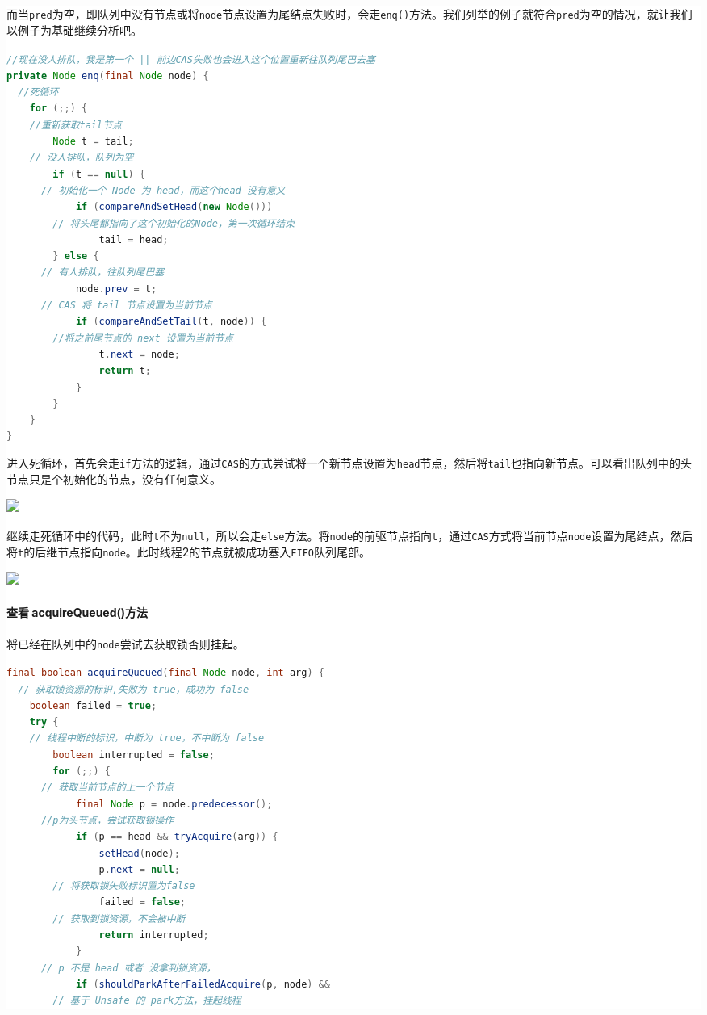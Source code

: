 
而当`pred`为空，即队列中没有节点或将`node`节点设置为尾结点失败时，会走`enq()`方法。我们列举的例子就符合`pred`为空的情况，就让我们以例子为基础继续分析吧。

```java
//现在没人排队，我是第一个 || 前边CAS失败也会进入这个位置重新往队列尾巴去塞
private Node enq(final Node node) {
  //死循环
	for (;;) {
    //重新获取tail节点
		Node t = tail;
    // 没人排队，队列为空
		if (t == null) {
      // 初始化一个 Node 为 head，而这个head 没有意义
			if (compareAndSetHead(new Node()))
        // 将头尾都指向了这个初始化的Node，第一次循环结束
				tail = head;
		} else {
      // 有人排队，往队列尾巴塞
			node.prev = t;
      // CAS 将 tail 节点设置为当前节点
			if (compareAndSetTail(t, node)) {
        //将之前尾节点的 next 设置为当前节点
				t.next = node;
				return t;
			}
		}
	}
}
```

进入死循环，首先会走`if`方法的逻辑，通过`CAS`的方式尝试将一个新节点设置为`head`节点，然后将`tail`也指向新节点。可以看出队列中的头节点只是个初始化的节点，没有任何意义。

![](https://p3-juejin.byteimg.com/tos-cn-i-k3u1fbpfcp/c12dae841a214c8e9412ab14e1db7870~tplv-k3u1fbpfcp-zoom-1.image)


继续走死循环中的代码，此时`t`不为`null`，所以会走`else`方法。将`node`的前驱节点指向`t`，通过`CAS`方式将当前节点`node`设置为尾结点，然后将`t`的后继节点指向`node`。此时线程2的节点就被成功塞入`FIFO`队列尾部。

![](https://p3-juejin.byteimg.com/tos-cn-i-k3u1fbpfcp/693d1ab383da42c19c4570ee547b4700~tplv-k3u1fbpfcp-zoom-1.image)


#### 查看 acquireQueued()方法

将已经在队列中的`node`尝试去获取锁否则挂起。

```java
final boolean acquireQueued(final Node node, int arg) {
  // 获取锁资源的标识,失败为 true，成功为 false
	boolean failed = true;
	try {
    // 线程中断的标识，中断为 true，不中断为 false
		boolean interrupted = false;
		for (;;) {
      // 获取当前节点的上一个节点
			final Node p = node.predecessor();
      //p为头节点，尝试获取锁操作
			if (p == head && tryAcquire(arg)) {
				setHead(node);
				p.next = null;
        // 将获取锁失败标识置为false
				failed = false;
        // 获取到锁资源，不会被中断
				return interrupted;
			}
      // p 不是 head 或者 没拿到锁资源，
			if (shouldParkAfterFailedAcquire(p, node) &&
        // 基于 Unsafe 的 park方法，挂起线程
```